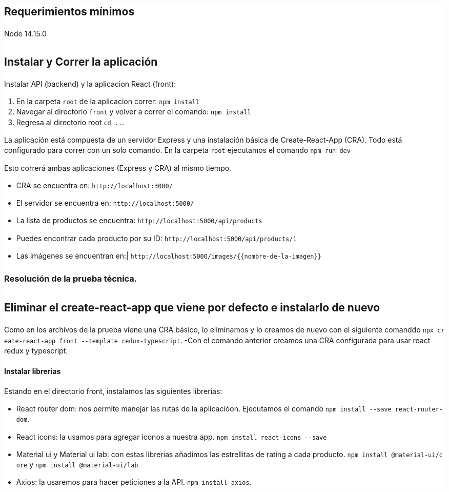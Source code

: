 ## Requerimientos mínimos

Node 14.15.0

## Instalar y Correr la aplicación

Instalar API (backend) y la aplicacion React (front):

1. En la carpeta `root` de la aplicacion correr:
   `npm install`
2. Navegar al directorio `front` y volver a correr el comando:
   `npm install`
3. Regresa al directorio root `cd ..`.

La aplicación está compuesta de un servidor Express y una instalación básica de Create-React-App (CRA). Todo está configurado para correr con un solo comando. En la carpeta `root` ejecutamos el comando `npm run dev`

Esto correrá ambas aplicaciones (Express y CRA) al mismo tiempo.

- CRA se encuentra en:
  `http://localhost:3000/`

- El servidor se encuentra en:
  `http://localhost:5000/`

- La lista de productos se encuentra:
  `http://localhost:5000/api/products`

- Puedes encontrar cada producto por su ID:
  `http://localhost:5000/api/products/1`

- Las imágenes se encuentran en:|
  `http://localhost:5000/images/{{nombre-de-la-imagen}}`

### Resolución de la prueba técnica.

## Eliminar el create-react-app que viene por defecto e instalarlo de nuevo
Como en los archivos de la prueba viene una CRA básico, lo eliminamos y lo creamos de nuevo con el siguiente comanddo `npx create-react-app front --template redux-typescript`.
-Con el comando anterior creamos una CRA configurada para usar react redux y typescript.

#### Instalar librerias
Estando en el directorio front, instalamos las siguientes librerias:

- React router dom: nos permite manejar las rutas de la aplicacióon. Ejecutamos el comando `npm install --save react-router-dom`.

- React icons: la usamos para agregar iconos a nuestra app. `npm install react-icons --save`

- Material ui y Material ui lab: con estas librerias añadimos las estrellitas de rating a cada producto.  `npm install @material-ui/core` y `npm install @material-ui/lab`

- Axios: la usaremos para hacer peticiones a la API.  `npm install axios`.
